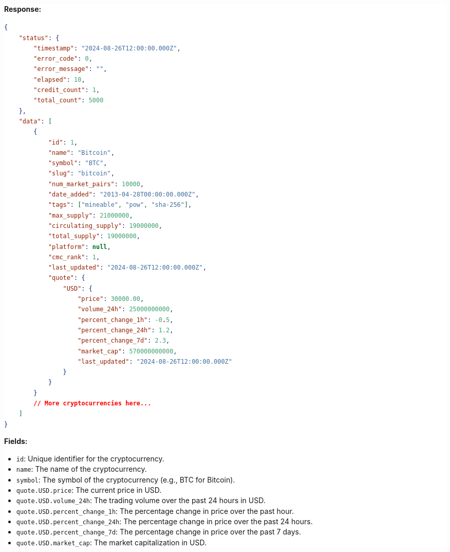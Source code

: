 **Response:**

```json
{
    "status": {
        "timestamp": "2024-08-26T12:00:00.000Z",
        "error_code": 0,
        "error_message": "",
        "elapsed": 10,
        "credit_count": 1,
        "total_count": 5000
    },
    "data": [
        {
            "id": 1,
            "name": "Bitcoin",
            "symbol": "BTC",
            "slug": "bitcoin",
            "num_market_pairs": 10000,
            "date_added": "2013-04-28T00:00:00.000Z",
            "tags": ["mineable", "pow", "sha-256"],
            "max_supply": 21000000,
            "circulating_supply": 19000000,
            "total_supply": 19000000,
            "platform": null,
            "cmc_rank": 1,
            "last_updated": "2024-08-26T12:00:00.000Z",
            "quote": {
                "USD": {
                    "price": 30000.00,
                    "volume_24h": 25000000000,
                    "percent_change_1h": -0.5,
                    "percent_change_24h": 1.2,
                    "percent_change_7d": 2.3,
                    "market_cap": 570000000000,
                    "last_updated": "2024-08-26T12:00:00.000Z"
                }
            }
        }
        // More cryptocurrencies here...
    ]
}
```

**Fields:**

- `id`: Unique identifier for the cryptocurrency.
- `name`: The name of the cryptocurrency.
- `symbol`: The symbol of the cryptocurrency (e.g., BTC for Bitcoin).
- `quote.USD.price`: The current price in USD.
- `quote.USD.volume_24h`: The trading volume over the past 24 hours in USD.
- `quote.USD.percent_change_1h`: The percentage change in price over the past hour.
- `quote.USD.percent_change_24h`: The percentage change in price over the past 24 hours.
- `quote.USD.percent_change_7d`: The percentage change in price over the past 7 days.
- `quote.USD.market_cap`: The market capitalization in USD.
